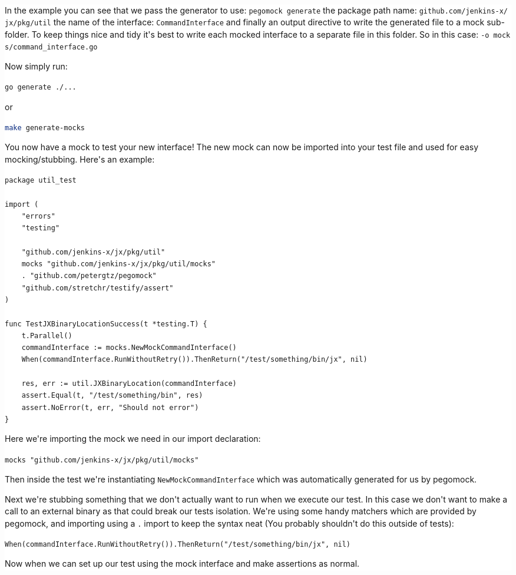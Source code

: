 In the example you can see that we pass the generator to use: `pegomock generate` the package path name: `github.com/jenkins-x/jx/pkg/util` the name of the interface: `CommandInterface` and finally an output directive to write the generated file to a mock sub-folder. To keep things nice and tidy it's best to write each mocked interface to a separate file in this folder. So in this case: `-o mocks/command_interface.go`

Now simply run:
```sh
go generate ./...
```
or
```sh
make generate-mocks
```

You now have a mock to test your new interface!
The new mock can now be imported into your test file and used for easy mocking/stubbing.
Here's an example:
```golang
package util_test

import (
	"errors"
	"testing"

	"github.com/jenkins-x/jx/pkg/util"
	mocks "github.com/jenkins-x/jx/pkg/util/mocks"
	. "github.com/petergtz/pegomock"
	"github.com/stretchr/testify/assert"
)

func TestJXBinaryLocationSuccess(t *testing.T) {
	t.Parallel()
	commandInterface := mocks.NewMockCommandInterface()
	When(commandInterface.RunWithoutRetry()).ThenReturn("/test/something/bin/jx", nil)

	res, err := util.JXBinaryLocation(commandInterface)
	assert.Equal(t, "/test/something/bin", res)
	assert.NoError(t, err, "Should not error")
}
```
Here we're importing the mock we need in our import declaration:
```golang
mocks "github.com/jenkins-x/jx/pkg/util/mocks"
```
Then inside the test we're instantiating `NewMockCommandInterface` which was automatically generated for us by pegomock.

Next we're stubbing something that we don't actually want to run when we execute our test. In this case we don't want to make a call to an external binary as that could break our tests isolation. We're using some handy matchers which are provided by pegomock, and importing using a `.` import to keep the syntax neat (You probably shouldn't do this outside of tests):
```golang
When(commandInterface.RunWithoutRetry()).ThenReturn("/test/something/bin/jx", nil)
```
Now when we can set up our  test using the mock interface and make assertions as normal.
